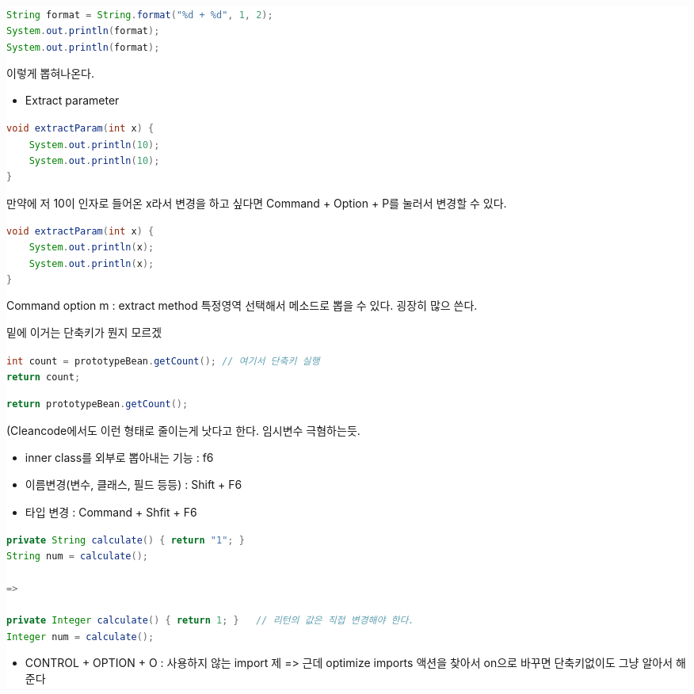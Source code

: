 ```java
String format = String.format("%d + %d", 1, 2);
System.out.println(format);
System.out.println(format);
```
이렇게 뽑혀나온다.


- Extract parameter
```java
void extractParam(int x) {
	System.out.println(10);
	System.out.println(10);
}
```
만약에 저 10이 인자로 들어온 x라서 변경을 하고 싶다면
Command + Option + P를 눌러서 변경할 수 있다.

```java
void extractParam(int x) {
	System.out.println(x);
	System.out.println(x);
}
```

Command option m : extract method
특정영역 선택해서 메소드로 뽑을 수 있다. 굉장히 많으 쓴다.

밑에 이거는 단축키가 뭔지 모르겠
```java
int count = prototypeBean.getCount(); // 여기서 단축키 실행
return count;
```

```java
return prototypeBean.getCount();
```
(Cleancode에서도 이런 형태로 줄이는게 낫다고 한다. 임시변수 극혐하는듯.



- inner class를 외부로 뽑아내는 기능 : f6


- 이름변경(변수, 클래스, 필드 등등) :  Shift + F6
- 타입 변경 :  Command + Shfit + F6
```java
private String calculate() { return "1"; }
String num = calculate();

=>

private Integer calculate() { return 1; }	// 리턴의 값은 직접 변경해야 한다.
Integer num = calculate();
```


- CONTROL + OPTION + O : 사용하지 않는  import 제
=> 근데 optimize imports 액션을 찾아서 on으로 바꾸면 단축키없이도 그냥 알아서 해준다
